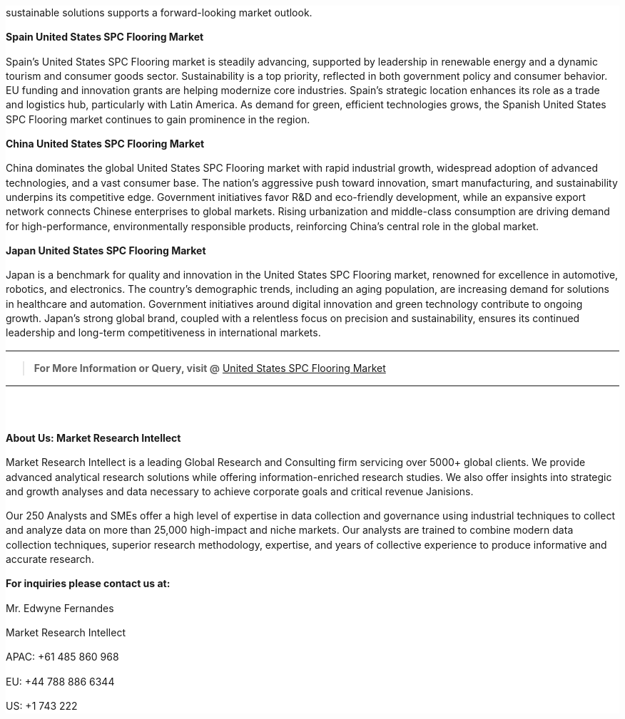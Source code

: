 sustainable solutions supports a forward-looking market outlook.</p><p class="" data-start="4424" data-end="4975"><strong data-start="4424" data-end="4445">Spain United States SPC Flooring Market</strong></p><p class="" data-start="4424" data-end="4975">Spain&rsquo;s United States SPC Flooring market is steadily advancing, supported by leadership in renewable energy and a dynamic tourism and consumer goods sector. Sustainability is a top priority, reflected in both government policy and consumer behavior. EU funding and innovation grants are helping modernize core industries. Spain&rsquo;s strategic location enhances its role as a trade and logistics hub, particularly with Latin America. As demand for green, efficient technologies grows, the Spanish United States SPC Flooring market continues to gain prominence in the region.</p><p class="" data-start="4977" data-end="5589"><strong data-start="4977" data-end="4998">China United States SPC Flooring Market</strong></p><p class="" data-start="4977" data-end="5589">China dominates the global United States SPC Flooring market with rapid industrial growth, widespread adoption of advanced technologies, and a vast consumer base. The nation&rsquo;s aggressive push toward innovation, smart manufacturing, and sustainability underpins its competitive edge. Government initiatives favor R&amp;D and eco-friendly development, while an expansive export network connects Chinese enterprises to global markets. Rising urbanization and middle-class consumption are driving demand for high-performance, environmentally responsible products, reinforcing China&rsquo;s central role in the global market.</p><p class="" data-start="5591" data-end="6162"><strong data-start="5591" data-end="5612">Japan United States SPC Flooring Market</strong></p><p class="" data-start="5591" data-end="6162">Japan is a benchmark for quality and innovation in the United States SPC Flooring market, renowned for excellence in automotive, robotics, and electronics. The country&rsquo;s demographic trends, including an aging population, are increasing demand for solutions in healthcare and automation. Government initiatives around digital innovation and green technology contribute to ongoing growth. Japan&rsquo;s strong global brand, coupled with a relentless focus on precision and sustainability, ensures its continued leadership and long-term competitiveness in international markets.</p><hr /><blockquote><p><span class="font-[700]"><strong>For More Information or Query, visit&nbsp;@</strong>&nbsp;</span><span class="font-[700]"><a href="https://www.marketresearchintellect.com/product/spc-flooring-market/?utm_source=Linkedin&utm_medium=019" target="_blank" data-tracking-control-name="article-ssr-frontend-pulse_little-text-block" data-tracking-will-navigate="" data-test-link="">United States SPC Flooring Market</a></span></p></blockquote><hr /><h3>&nbsp;</h3><p><strong><span class="font-[700]">About Us: Market Research Intellect</span></strong></p><p><span class="">Market Research Intellect is a leading Global Research and Consulting firm servicing over 5000+ global clients. We provide advanced analytical research solutions while offering information-enriched research studies.&nbsp;</span>We also offer insights into strategic and growth analyses and data necessary to achieve corporate goals and critical revenue Janisions.</p><p><span class="">Our 250 Analysts and SMEs offer a high level of expertise in data collection and governance using industrial techniques to collect and analyze data on more than 25,000 high-impact and niche markets. Our analysts are trained to combine modern data collection techniques, superior research methodology, expertise, and years of collective experience to produce informative and accurate research.</span></p><p><strong>For inquiries please contact us at:</strong></p><p>Mr. Edwyne Fernandes</p><p>Market Research Intellect</p><p>APAC: +61 485 860 968</p><p>EU: +44 788 886 6344</p><p>US: +1 743 222